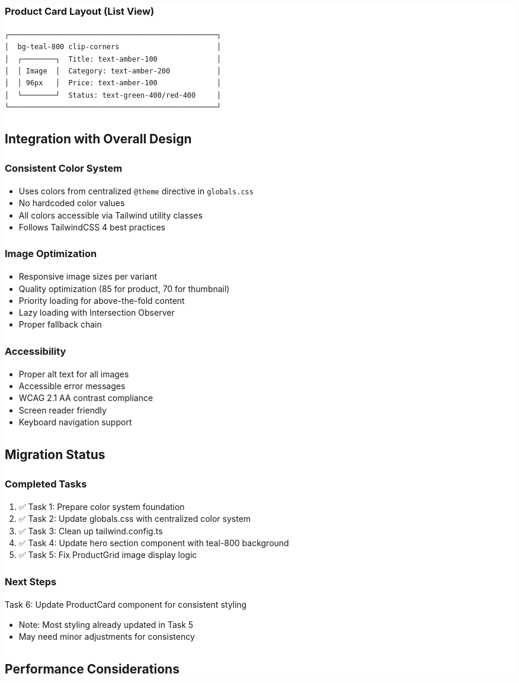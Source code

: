 ### Product Card Layout (List View)
```
┌─────────────────────────────────────────────────┐
│  bg-teal-800 clip-corners                       │
│  ┌────────┐  Title: text-amber-100              │
│  │ Image  │  Category: text-amber-200           │
│  │ 96px   │  Price: text-amber-100              │
│  └────────┘  Status: text-green-400/red-400     │
└─────────────────────────────────────────────────┘
```

## Integration with Overall Design

### Consistent Color System
- Uses colors from centralized `@theme` directive in `globals.css`
- No hardcoded color values
- All colors accessible via Tailwind utility classes
- Follows TailwindCSS 4 best practices

### Image Optimization
- Responsive image sizes per variant
- Quality optimization (85 for product, 70 for thumbnail)
- Priority loading for above-the-fold content
- Lazy loading with Intersection Observer
- Proper fallback chain

### Accessibility
- Proper alt text for all images
- Accessible error messages
- WCAG 2.1 AA contrast compliance
- Screen reader friendly
- Keyboard navigation support

## Migration Status

### Completed Tasks
1. ✅ Task 1: Prepare color system foundation
2. ✅ Task 2: Update globals.css with centralized color system
3. ✅ Task 3: Clean up tailwind.config.ts
4. ✅ Task 4: Update hero section component with teal-800 background
5. ✅ Task 5: Fix ProductGrid image display logic

### Next Steps
Task 6: Update ProductCard component for consistent styling
- Note: Most styling already updated in Task 5
- May need minor adjustments for consistency

## Performance Considerations
